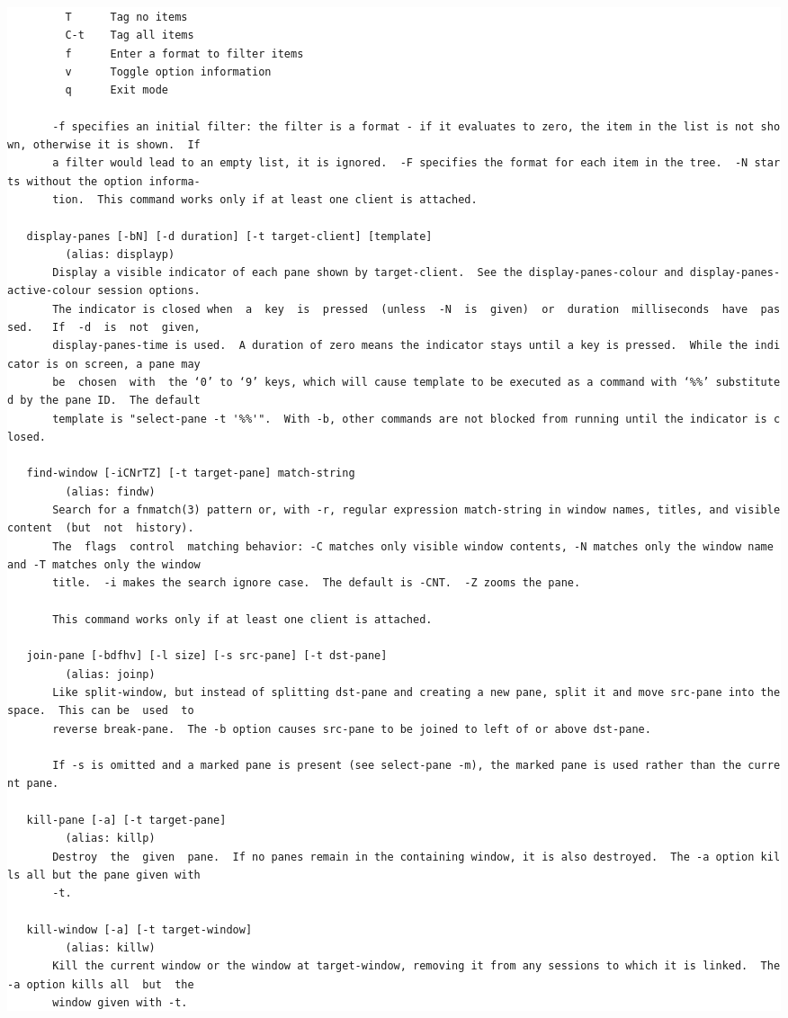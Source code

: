 		     T	    Tag no items
		     C-t    Tag all items
		     f	    Enter a format to filter items
		     v	    Toggle option information
		     q	    Exit mode

	       -f specifies an initial filter: the filter is a format - if it evaluates to zero, the item in the list is not shown, otherwise it is shown.  If
	       a filter would lead to an empty list, it is ignored.  -F specifies the format for each item in the tree.	 -N starts without the option informa‐
	       tion.  This command works only if at least one client is attached.

       display-panes [-bN] [-d duration] [-t target-client] [template]
		     (alias: displayp)
	       Display a visible indicator of each pane shown by target-client.	 See the display-panes-colour and display-panes-active-colour session options.
	       The indicator is closed when  a	key  is	 pressed  (unless  -N  is  given)  or  duration	 milliseconds  have  passed.   If  -d  is  not	given,
	       display-panes-time is used.  A duration of zero means the indicator stays until a key is pressed.  While the indicator is on screen, a pane may
	       be  chosen  with	 the ‘0’ to ‘9’ keys, which will cause template to be executed as a command with ‘%%’ substituted by the pane ID.  The default
	       template is "select-pane -t '%%'".  With -b, other commands are not blocked from running until the indicator is closed.

       find-window [-iCNrTZ] [-t target-pane] match-string
		     (alias: findw)
	       Search for a fnmatch(3) pattern or, with -r, regular expression match-string in window names, titles, and visible content  (but	not  history).
	       The  flags  control  matching behavior: -C matches only visible window contents, -N matches only the window name and -T matches only the window
	       title.  -i makes the search ignore case.	 The default is -CNT.  -Z zooms the pane.

	       This command works only if at least one client is attached.

       join-pane [-bdfhv] [-l size] [-s src-pane] [-t dst-pane]
		     (alias: joinp)
	       Like split-window, but instead of splitting dst-pane and creating a new pane, split it and move src-pane into the space.	 This can be  used  to
	       reverse break-pane.  The -b option causes src-pane to be joined to left of or above dst-pane.

	       If -s is omitted and a marked pane is present (see select-pane -m), the marked pane is used rather than the current pane.

       kill-pane [-a] [-t target-pane]
		     (alias: killp)
	       Destroy	the  given  pane.  If no panes remain in the containing window, it is also destroyed.  The -a option kills all but the pane given with
	       -t.

       kill-window [-a] [-t target-window]
		     (alias: killw)
	       Kill the current window or the window at target-window, removing it from any sessions to which it is linked.  The -a option kills all  but  the
	       window given with -t.
